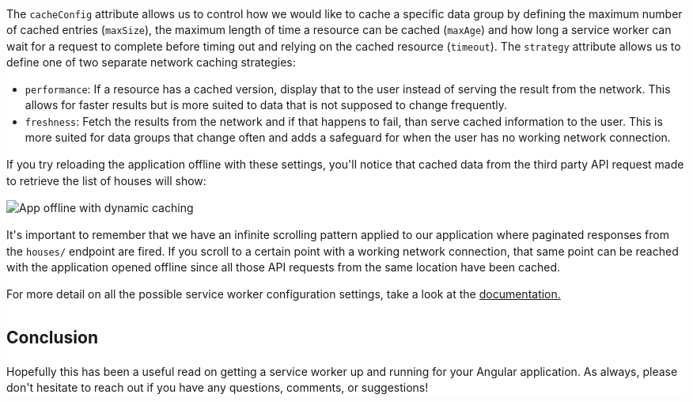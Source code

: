 The `cacheConfig` attribute allows us to control how we would like to cache a specific data group by defining the maximum number of cached entries (`maxSize`), the maximum length of time a resource can be cached (`maxAge`) and how long a service worker can wait for a request to complete before timing out and relying on the cached resource (`timeout`). The `strategy` attribute allows us to define one of two separate network caching strategies:

* `performance`: If a resource has a cached version, display that to the user instead of serving the result from the network. This allows for faster results but is more suited to data that is not supposed to change frequently.
* `freshness`: Fetch the results from the network and if that happens to fail, than serve cached information to the user. This is more suited for data groups that change often and adds a safeguard for when the user has no working network connection.

If you try reloading the application offline with these settings, you'll notice that cached data from the third party API request made to retrieve the list of houses will show:

<img alt="App offline with dynamic caching" title="App offline with dynamic caching" data-src="/assets/progressive-angular-applications-3/offline-with-dynamic-caching.png" class="lazyload" />

It's important to remember that we have an infinite scrolling pattern applied to our application where paginated responses from the `houses/` endpoint are fired. If you scroll to a certain point with a working network connection, that same point can be reached with the application opened offline since all those API requests from the same location have been cached. 

<aside>
<p>For more detail on all the possible service worker configuration settings, take a look at the <a href="https://angular.io/guide/service-worker-config">documentation.</a></p>
</aside>

## Conclusion

Hopefully this has been a useful read on getting a service worker up and running for your Angular application. As always, please don't hesitate to reach out if you have any questions, comments, or suggestions!
